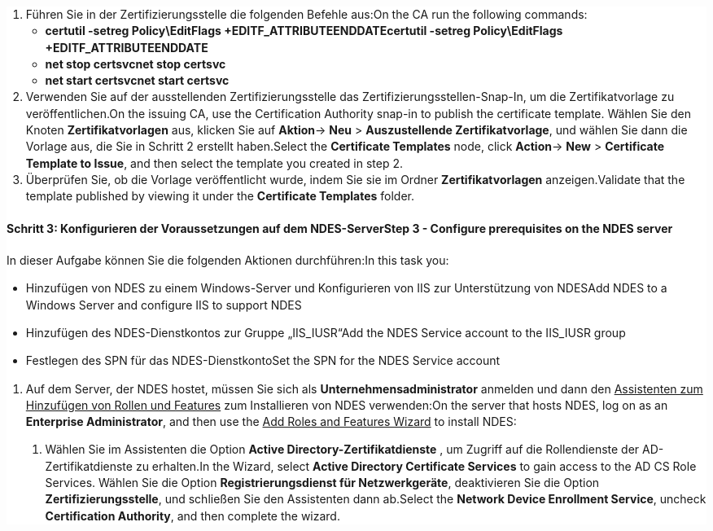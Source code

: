 1. <span data-ttu-id="4a30d-195">Führen Sie in der Zertifizierungsstelle die folgenden Befehle aus:</span><span class="sxs-lookup"><span data-stu-id="4a30d-195">On the CA run the following commands:</span></span>
    - <span data-ttu-id="4a30d-196">**certutil -setreg Policy\EditFlags +EDITF_ATTRIBUTEENDDATE**</span><span class="sxs-lookup"><span data-stu-id="4a30d-196">**certutil -setreg Policy\EditFlags +EDITF_ATTRIBUTEENDDATE**</span></span>
    - <span data-ttu-id="4a30d-197">**net stop certsvc**</span><span class="sxs-lookup"><span data-stu-id="4a30d-197">**net stop certsvc**</span></span>
    - <span data-ttu-id="4a30d-198">**net start certsvc**</span><span class="sxs-lookup"><span data-stu-id="4a30d-198">**net start certsvc**</span></span>
2. <span data-ttu-id="4a30d-199">Verwenden Sie auf der ausstellenden Zertifizierungsstelle das Zertifizierungsstellen-Snap-In, um die Zertifikatvorlage zu veröffentlichen.</span><span class="sxs-lookup"><span data-stu-id="4a30d-199">On the issuing CA, use the Certification Authority snap-in to publish the certificate template.</span></span>
    <span data-ttu-id="4a30d-200">Wählen Sie den Knoten **Zertifikatvorlagen** aus, klicken Sie auf **Aktion**-&gt; **Neu** &gt; **Auszustellende Zertifikatvorlage**, und wählen Sie dann die Vorlage aus, die Sie in Schritt 2 erstellt haben.</span><span class="sxs-lookup"><span data-stu-id="4a30d-200">Select the **Certificate Templates** node, click **Action**-&gt; **New** &gt; **Certificate Template to Issue**, and then select the template you created in step 2.</span></span>
3. <span data-ttu-id="4a30d-201">Überprüfen Sie, ob die Vorlage veröffentlicht wurde, indem Sie sie im Ordner **Zertifikatvorlagen** anzeigen.</span><span class="sxs-lookup"><span data-stu-id="4a30d-201">Validate that the template published by viewing it under the **Certificate Templates** folder.</span></span>


#### <a name="step-3---configure-prerequisites-on-the-ndes-server"></a><span data-ttu-id="4a30d-202">Schritt 3: Konfigurieren der Voraussetzungen auf dem NDES-Server</span><span class="sxs-lookup"><span data-stu-id="4a30d-202">Step 3 - Configure prerequisites on the NDES server</span></span>
<span data-ttu-id="4a30d-203">In dieser Aufgabe können Sie die folgenden Aktionen durchführen:</span><span class="sxs-lookup"><span data-stu-id="4a30d-203">In this task you:</span></span>

-   <span data-ttu-id="4a30d-204">Hinzufügen von NDES zu einem Windows-Server und Konfigurieren von IIS zur Unterstützung von NDES</span><span class="sxs-lookup"><span data-stu-id="4a30d-204">Add NDES to a Windows Server and configure IIS to support NDES</span></span>

-   <span data-ttu-id="4a30d-205">Hinzufügen des NDES-Dienstkontos zur Gruppe „IIS_IUSR“</span><span class="sxs-lookup"><span data-stu-id="4a30d-205">Add the NDES Service account to the IIS_IUSR group</span></span>

-   <span data-ttu-id="4a30d-206">Festlegen des SPN für das NDES-Dienstkonto</span><span class="sxs-lookup"><span data-stu-id="4a30d-206">Set the SPN for the NDES Service account</span></span>




1. <span data-ttu-id="4a30d-207">Auf dem Server, der NDES hostet, müssen Sie sich als **Unternehmensadministrator** anmelden und dann den [Assistenten zum Hinzufügen von Rollen und Features](https://technet.microsoft.com/library/hh831809.aspx) zum Installieren von NDES verwenden:</span><span class="sxs-lookup"><span data-stu-id="4a30d-207">On the server that hosts NDES, log on as an **Enterprise Administrator**, and then use the [Add Roles and Features Wizard](https://technet.microsoft.com/library/hh831809.aspx) to install NDES:</span></span>

   1. <span data-ttu-id="4a30d-208">Wählen Sie im Assistenten die Option **Active Directory-Zertifikatdienste** , um Zugriff auf die Rollendienste der AD-Zertifikatdienste zu erhalten.</span><span class="sxs-lookup"><span data-stu-id="4a30d-208">In the Wizard, select **Active Directory Certificate Services** to gain access to the AD CS Role Services.</span></span> <span data-ttu-id="4a30d-209">Wählen Sie die Option **Registrierungsdienst für Netzwerkgeräte**, deaktivieren Sie die Option **Zertifizierungsstelle**, und schließen Sie den Assistenten dann ab.</span><span class="sxs-lookup"><span data-stu-id="4a30d-209">Select the **Network Device Enrollment Service**, uncheck **Certification Authority**, and then complete the wizard.</span></span>

